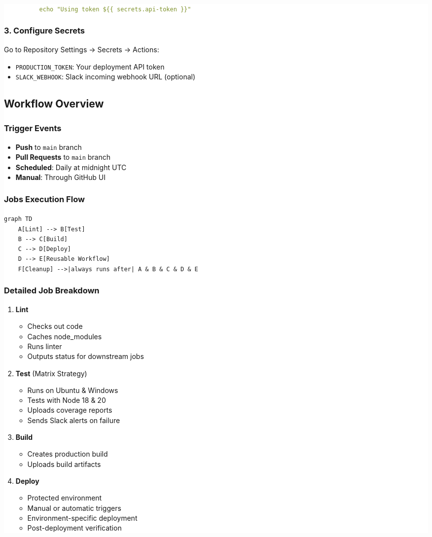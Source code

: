 ```yaml
          echo "Using token ${{ secrets.api-token }}"
```

### 3. Configure Secrets

Go to Repository Settings → Secrets → Actions:
- `PRODUCTION_TOKEN`: Your deployment API token
- `SLACK_WEBHOOK`: Slack incoming webhook URL (optional)

## Workflow Overview

### Trigger Events
- **Push** to `main` branch
- **Pull Requests** to `main` branch
- **Scheduled**: Daily at midnight UTC
- **Manual**: Through GitHub UI

### Jobs Execution Flow

```mermaid
graph TD
    A[Lint] --> B[Test]
    B --> C[Build]
    C --> D[Deploy]
    D --> E[Reusable Workflow]
    F[Cleanup] -->|always runs after| A & B & C & D & E
```

### Detailed Job Breakdown

1. **Lint**
   - Checks out code
   - Caches node_modules
   - Runs linter
   - Outputs status for downstream jobs

2. **Test** (Matrix Strategy)
   - Runs on Ubuntu & Windows
   - Tests with Node 18 & 20
   - Uploads coverage reports
   - Sends Slack alerts on failure

3. **Build**
   - Creates production build
   - Uploads build artifacts

4. **Deploy**
   - Protected environment
   - Manual or automatic triggers
   - Environment-specific deployment
   - Post-deployment verification
